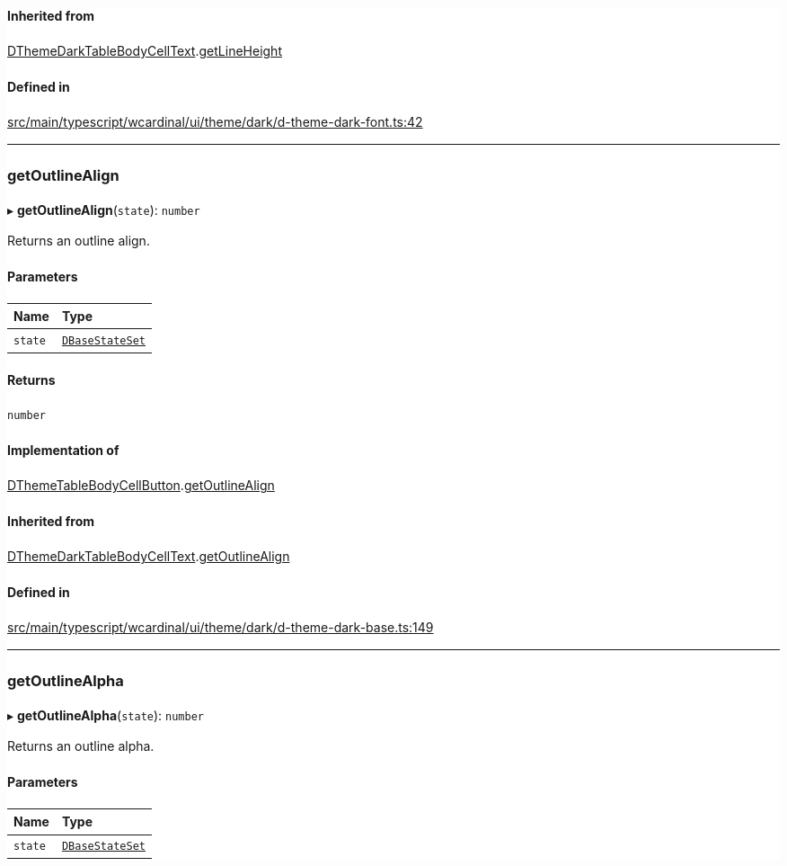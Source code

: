 #### Inherited from

[DThemeDarkTableBodyCellText](DThemeDarkTableBodyCellText.md).[getLineHeight](DThemeDarkTableBodyCellText.md#getlineheight)

#### Defined in

[src/main/typescript/wcardinal/ui/theme/dark/d-theme-dark-font.ts:42](https://github.com/winter-cardinal/winter-cardinal-ui/blob/v0.154.0/src/main/typescript/wcardinal/ui/theme/dark/d-theme-dark-font.ts#L42)

___

### getOutlineAlign

▸ **getOutlineAlign**(`state`): `number`

Returns an outline align.

#### Parameters

| Name | Type |
| :------ | :------ |
| `state` | [`DBaseStateSet`](../interfaces/DBaseStateSet.md) |

#### Returns

`number`

#### Implementation of

[DThemeTableBodyCellButton](../interfaces/DThemeTableBodyCellButton.md).[getOutlineAlign](../interfaces/DThemeTableBodyCellButton.md#getoutlinealign)

#### Inherited from

[DThemeDarkTableBodyCellText](DThemeDarkTableBodyCellText.md).[getOutlineAlign](DThemeDarkTableBodyCellText.md#getoutlinealign)

#### Defined in

[src/main/typescript/wcardinal/ui/theme/dark/d-theme-dark-base.ts:149](https://github.com/winter-cardinal/winter-cardinal-ui/blob/v0.154.0/src/main/typescript/wcardinal/ui/theme/dark/d-theme-dark-base.ts#L149)

___

### getOutlineAlpha

▸ **getOutlineAlpha**(`state`): `number`

Returns an outline alpha.

#### Parameters

| Name | Type |
| :------ | :------ |
| `state` | [`DBaseStateSet`](../interfaces/DBaseStateSet.md) |
